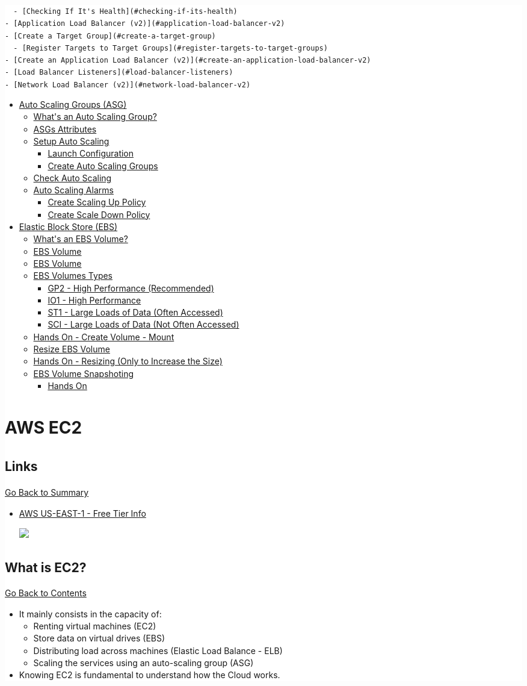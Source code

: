       - [Checking If It's Health](#checking-if-its-health)
    - [Application Load Balancer (v2)](#application-load-balancer-v2)
    - [Create a Target Group](#create-a-target-group)
      - [Register Targets to Target Groups](#register-targets-to-target-groups)
    - [Create an Application Load Balancer (v2)](#create-an-application-load-balancer-v2)
    - [Load Balancer Listeners](#load-balancer-listeners)
    - [Network Load Balancer (v2)](#network-load-balancer-v2)
  - [Auto Scaling Groups (ASG)](#auto-scaling-groups-asg)
    - [What's an Auto Scaling Group?](#whats-an-auto-scaling-group)
    - [ASGs Attributes](#asgs-attributes)
    - [Setup Auto Scaling](#setup-auto-scaling)
      - [Launch Configuration](#launch-configuration)
      - [Create Auto Scaling Groups](#create-auto-scaling-groups)
    - [Check Auto Scaling](#check-auto-scaling)
    - [Auto Scaling Alarms](#auto-scaling-alarms)
      - [Create Scaling Up Policy](#create-scaling-up-policy)
      - [Create Scale Down Policy](#create-scale-down-policy)
  - [Elastic Block Store (EBS)](#elastic-block-store-ebs)
    - [What's an EBS Volume?](#whats-an-ebs-volume)
    - [EBS Volume](#ebs-volume)
    - [EBS Volume](#ebs-volume-1)
    - [EBS Volumes Types](#ebs-volumes-types)
      - [GP2 - High Performance (Recommended)](#gp2---high-performance-recommended)
      - [IO1 - High Performance](#io1---high-performance)
      - [ST1 - Large Loads of Data (Often Accessed)](#st1---large-loads-of-data-often-accessed)
      - [SCI - Large Loads of Data (Not Often Accessed)](#sci---large-loads-of-data-not-often-accessed)
    - [Hands On - Create Volume - Mount](#hands-on---create-volume---mount)
    - [Resize EBS Volume](#resize-ebs-volume)
    - [Hands On - Resizing (Only to Increase the Size)](#hands-on---resizing-only-to-increase-the-size)
    - [EBS Volume Snapshoting](#ebs-volume-snapshoting)
      - [Hands On](#hands-on)

# AWS EC2

## Links

[Go Back to Summary](#contents)

- [AWS US-EAST-1 - Free Tier Info](https://console.aws.amazon.com/billing/home?region=us-east-1#/freetier)

  ![](https://i.imgur.com/1Yi2nAH.png)

## What is EC2?

[Go Back to Contents](#contents)

- It mainly consists in the capacity of:
  - Renting virtual machines (EC2)
  - Store data on virtual drives (EBS)
  - Distributing load across machines (Elastic Load Balance - ELB)
  - Scaling the services using an auto-scaling group (ASG)
- Knowing EC2 is fundamental to understand how the Cloud works.
